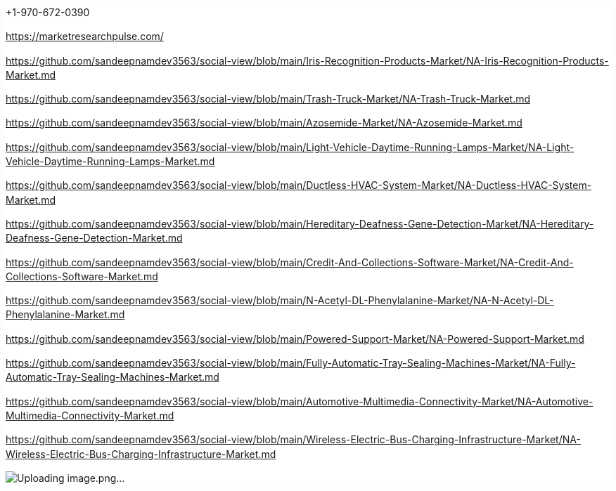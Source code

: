 +1-970-672-0390</p><p>https://marketresearchpulse.com/</p><p><a href="https://github.com/sandeepnamdev3563/social-view/blob/main/Iris-Recognition-Products-Market/NA-Iris-Recognition-Products-Market.md">https://github.com/sandeepnamdev3563/social-view/blob/main/Iris-Recognition-Products-Market/NA-Iris-Recognition-Products-Market.md</a></p><p><a href="https://github.com/sandeepnamdev3563/social-view/blob/main/Trash-Truck-Market/NA-Trash-Truck-Market.md">https://github.com/sandeepnamdev3563/social-view/blob/main/Trash-Truck-Market/NA-Trash-Truck-Market.md</a></p><p><a href="https://github.com/sandeepnamdev3563/social-view/blob/main/Azosemide-Market/NA-Azosemide-Market.md">https://github.com/sandeepnamdev3563/social-view/blob/main/Azosemide-Market/NA-Azosemide-Market.md</a></p><p><a href="https://github.com/sandeepnamdev3563/social-view/blob/main/Light-Vehicle-Daytime-Running-Lamps-Market/NA-Light-Vehicle-Daytime-Running-Lamps-Market.md">https://github.com/sandeepnamdev3563/social-view/blob/main/Light-Vehicle-Daytime-Running-Lamps-Market/NA-Light-Vehicle-Daytime-Running-Lamps-Market.md</a></p><p><a href="https://github.com/sandeepnamdev3563/social-view/blob/main/Ductless-HVAC-System-Market/NA-Ductless-HVAC-System-Market.md">https://github.com/sandeepnamdev3563/social-view/blob/main/Ductless-HVAC-System-Market/NA-Ductless-HVAC-System-Market.md</a></p><p><a href="https://github.com/sandeepnamdev3563/social-view/blob/main/Hereditary-Deafness-Gene-Detection-Market/NA-Hereditary-Deafness-Gene-Detection-Market.md">https://github.com/sandeepnamdev3563/social-view/blob/main/Hereditary-Deafness-Gene-Detection-Market/NA-Hereditary-Deafness-Gene-Detection-Market.md</a></p><p><a href="https://github.com/sandeepnamdev3563/social-view/blob/main/Credit-And-Collections-Software-Market/NA-Credit-And-Collections-Software-Market.md">https://github.com/sandeepnamdev3563/social-view/blob/main/Credit-And-Collections-Software-Market/NA-Credit-And-Collections-Software-Market.md</a></p><p><a href="https://github.com/sandeepnamdev3563/social-view/blob/main/N-Acetyl-DL-Phenylalanine-Market/NA-N-Acetyl-DL-Phenylalanine-Market.md">https://github.com/sandeepnamdev3563/social-view/blob/main/N-Acetyl-DL-Phenylalanine-Market/NA-N-Acetyl-DL-Phenylalanine-Market.md</a></p><p><a href="https://github.com/sandeepnamdev3563/social-view/blob/main/Powered-Support-Market/NA-Powered-Support-Market.md">https://github.com/sandeepnamdev3563/social-view/blob/main/Powered-Support-Market/NA-Powered-Support-Market.md</a></p><p><a href="https://github.com/sandeepnamdev3563/social-view/blob/main/Fully-Automatic-Tray-Sealing-Machines-Market/NA-Fully-Automatic-Tray-Sealing-Machines-Market.md">https://github.com/sandeepnamdev3563/social-view/blob/main/Fully-Automatic-Tray-Sealing-Machines-Market/NA-Fully-Automatic-Tray-Sealing-Machines-Market.md</a></p><p><a href="https://github.com/sandeepnamdev3563/social-view/blob/main/Automotive-Multimedia-Connectivity-Market/NA-Automotive-Multimedia-Connectivity-Market.md">https://github.com/sandeepnamdev3563/social-view/blob/main/Automotive-Multimedia-Connectivity-Market/NA-Automotive-Multimedia-Connectivity-Market.md</a></p><p><a href="https://github.com/sandeepnamdev3563/social-view/blob/main/Wireless-Electric-Bus-Charging-Infrastructure-Market/NA-Wireless-Electric-Bus-Charging-Infrastructure-Market.md">https://github.com/sandeepnamdev3563/social-view/blob/main/Wireless-Electric-Bus-Charging-Infrastructure-Market/NA-Wireless-Electric-Bus-Charging-Infrastructure-Market.md</a></p>
![Uploading image.png…]()
